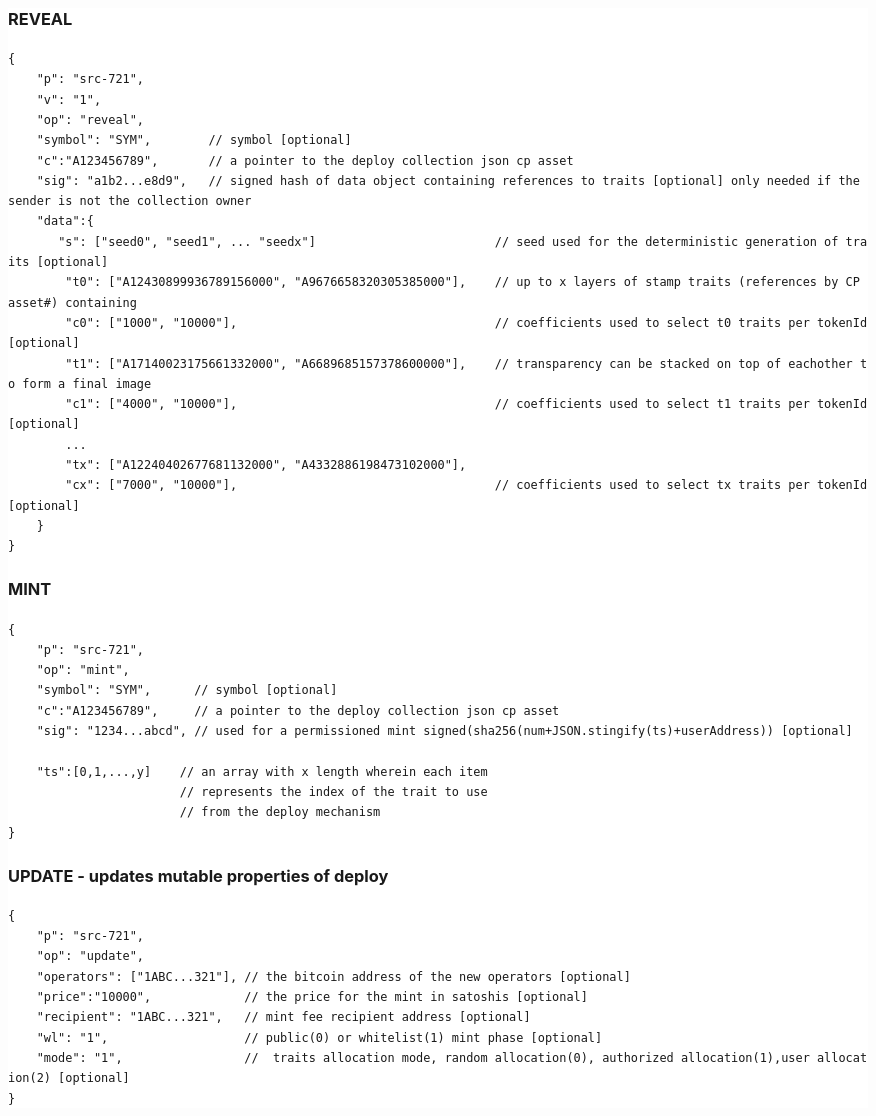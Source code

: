 ### REVEAL
```
{
    "p": "src-721",
    "v": "1",
    "op": "reveal",
    "symbol": "SYM",        // symbol [optional]
    "c":"A123456789",       // a pointer to the deploy collection json cp asset
    "sig": "a1b2...e8d9",   // signed hash of data object containing references to traits [optional] only needed if the sender is not the collection owner
    "data":{
       "s": ["seed0", "seed1", ... "seedx"]                         // seed used for the deterministic generation of traits [optional]
        "t0": ["A12430899936789156000", "A9676658320305385000"],    // up to x layers of stamp traits (references by CP asset#) containing
        "c0": ["1000", "10000"],                                    // coefficients used to select t0 traits per tokenId [optional]    
        "t1": ["A17140023175661332000", "A6689685157378600000"],    // transparency can be stacked on top of eachother to form a final image
        "c1": ["4000", "10000"],                                    // coefficients used to select t1 traits per tokenId [optional]     
        ...
        "tx": ["A12240402677681132000", "A4332886198473102000"],
        "cx": ["7000", "10000"],                                    // coefficients used to select tx traits per tokenId [optional]     
    }
}
```

### MINT
```
{
    "p": "src-721",
    "op": "mint",
    "symbol": "SYM",      // symbol [optional]
    "c":"A123456789",     // a pointer to the deploy collection json cp asset
    "sig": "1234...abcd", // used for a permissioned mint signed(sha256(num+JSON.stingify(ts)+userAddress)) [optional]

    "ts":[0,1,...,y]    // an array with x length wherein each item
                        // represents the index of the trait to use
                        // from the deploy mechanism
}
```

### UPDATE - updates mutable properties of deploy
```
{
    "p": "src-721",
    "op": "update",
    "operators": ["1ABC...321"], // the bitcoin address of the new operators [optional]
    "price":"10000",             // the price for the mint in satoshis [optional]
    "recipient": "1ABC...321",   // mint fee recipient address [optional]
    "wl": "1",                   // public(0) or whitelist(1) mint phase [optional]
    "mode": "1",                 //  traits allocation mode, random allocation(0), authorized allocation(1),user allocation(2) [optional]
}
```
